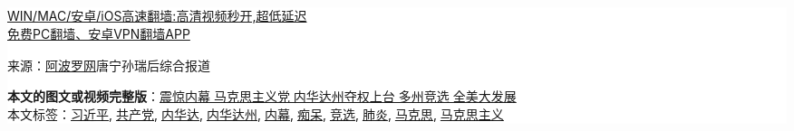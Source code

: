 <a href="https://github.com/bannedbook/fanqiang/wiki/V2ray%E6%9C%BA%E5%9C%BA" target="_blank">WIN/MAC/安卓/iOS高速翻墙:高清视频秒开,超低延迟</a><br/> <a href="https://github.com/bannedbook/fanqiang/wiki/%E7%A6%81%E9%97%BB%E7%BD%91%E5%AE%89%E5%8D%93%E7%BF%BB%E5%A2%99%E6%96%B0%E9%97%BBAPP" target="_blank">免费PC翻墙、安卓VPN翻墙APP</a></p> <p> 来源：<a href="https://www.aboluowang.com/2021/0317/1569317.html" target="_blank">阿波罗网</a>唐宁孙瑞后综合报道 </p><a name='sharetosocial'></a>       <div><b>本文的图文或视频完整版</b>：<a href='https://www.bannedbook.org/bnews/topimagenews/20210317/1506469.html'>震惊内幕 马克思主义党 内华达州夺权上台 多州竞选 全美大发展</a></div>  </div> <div class="postfooter"> <div>本文标签：<a href="https://www.bannedbook.org/bnews/tag/%e4%b9%a0%e8%bf%91%e5%b9%b3/" rel="tag">习近平</a>, <a href="https://www.bannedbook.org/bnews/tag/%e5%85%b1%e4%ba%a7%e5%85%9a/" rel="tag">共产党</a>, <a href="https://www.bannedbook.org/bnews/tag/%E5%86%85%E5%8D%8E%E8%BE%BE/" rel="tag">内华达</a>, <a href="https://www.bannedbook.org/bnews/tag/%E5%86%85%E5%8D%8E%E8%BE%BE%E5%B7%9E/" rel="tag">内华达州</a>, <a href="https://www.bannedbook.org/bnews/tag/%E5%86%85%E5%B9%95/" rel="tag">内幕</a>, <a href="https://www.bannedbook.org/bnews/tag/%E7%97%B4%E5%91%86/" rel="tag">痴呆</a>, <a href="https://www.bannedbook.org/bnews/tag/%E7%AB%9E%E9%80%89/" rel="tag">竞选</a>, <a href="https://www.bannedbook.org/bnews/tag/%e8%82%ba%e7%82%8e/" rel="tag">肺炎</a>, <a href="https://www.bannedbook.org/bnews/tag/%e9%a9%ac%e5%85%8b%e6%80%9d/" rel="tag">马克思</a>, <a href="https://www.bannedbook.org/bnews/tag/%e9%a9%ac%e5%85%8b%e6%80%9d%e4%b8%bb%e4%b9%89/" rel="tag">马克思主义</a></div>  </div> 